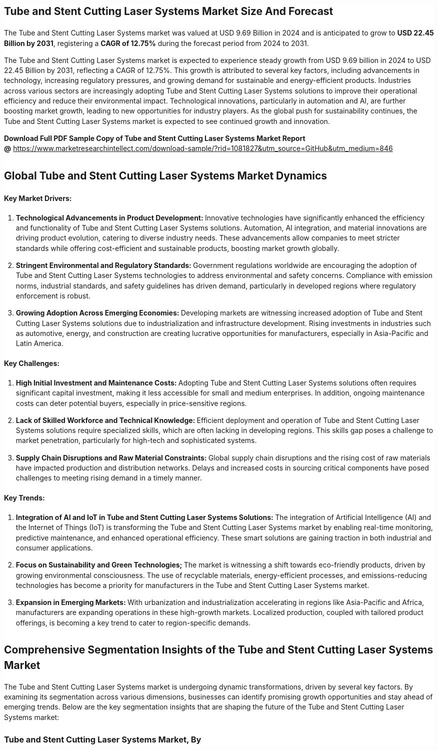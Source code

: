 <h2>Tube and Stent Cutting Laser Systems Market Size And Forecast</h2><p>The Tube and Stent Cutting Laser Systems market was valued at USD 9.69 Billion in 2024 and is anticipated to grow to <strong>USD 22.45 Billion by 2031</strong>, registering a <strong>CAGR of 12.75%</strong> during the forecast period from 2024 to 2031.</p><p>The Tube and Stent Cutting Laser Systems market is expected to experience steady growth from USD 9.69 billion in 2024 to USD 22.45 Billion by 2031, reflecting a CAGR of 12.75%. This growth is attributed to several key factors, including advancements in technology, increasing regulatory pressures, and growing demand for sustainable and energy-efficient products. Industries across various sectors are increasingly adopting Tube and Stent Cutting Laser Systems solutions to improve their operational efficiency and reduce their environmental impact. Technological innovations, particularly in automation and AI, are further boosting market growth, leading to new opportunities for industry players. As the global push for sustainability continues, the Tube and Stent Cutting Laser Systems market is expected to see continued growth and innovation.</p><p><strong>Download Full PDF Sample Copy of Tube and Stent Cutting Laser Systems Market Report @</strong>&nbsp;<a href="https://www.marketresearchintellect.com/download-sample/?rid=1081827&amp;utm_source=GitHub&amp;utm_medium=846">https://www.marketresearchintellect.com/download-sample/?rid=1081827&amp;utm_source=GitHub&amp;utm_medium=846</a></p><h2>Global Tube and Stent Cutting Laser Systems Market Dynamics</h2><h4><strong>Key Market Drivers:</strong></h4><ol><li><p><strong>Technological Advancements in Product Development:&nbsp;</strong>Innovative technologies have significantly enhanced the efficiency and functionality of Tube and Stent Cutting Laser Systems solutions. Automation, AI integration, and material innovations are driving product evolution, catering to diverse industry needs. These advancements allow companies to meet stricter standards while offering cost-efficient and sustainable products, boosting market growth globally.</p></li><li><p><strong>Stringent Environmental and Regulatory Standards:&nbsp;</strong>Government regulations worldwide are encouraging the adoption of Tube and Stent Cutting Laser Systems technologies to address environmental and safety concerns. Compliance with emission norms, industrial standards, and safety guidelines has driven demand, particularly in developed regions where regulatory enforcement is robust.</p></li><li><p><strong>Growing Adoption Across Emerging Economies:&nbsp;</strong>Developing markets are witnessing increased adoption of Tube and Stent Cutting Laser Systems solutions due to industrialization and infrastructure development. Rising investments in industries such as automotive, energy, and construction are creating lucrative opportunities for manufacturers, especially in Asia-Pacific and Latin America.</p></li></ol><h4><strong>Key Challenges:</strong></h4><ol><li><p><strong>High Initial Investment and Maintenance Costs:&nbsp;</strong>Adopting Tube and Stent Cutting Laser Systems solutions often requires significant capital investment, making it less accessible for small and medium enterprises. In addition, ongoing maintenance costs can deter potential buyers, especially in price-sensitive regions.</p></li><li><p><strong>Lack of Skilled Workforce and Technical Knowledge:&nbsp;</strong>Efficient deployment and operation of Tube and Stent Cutting Laser Systems solutions require specialized skills, which are often lacking in developing regions. This skills gap poses a challenge to market penetration, particularly for high-tech and sophisticated systems.</p></li><li><p><strong>Supply Chain Disruptions and Raw Material Constraints:&nbsp;</strong>Global supply chain disruptions and the rising cost of raw materials have impacted production and distribution networks. Delays and increased costs in sourcing critical components have posed challenges to meeting rising demand in a timely manner.</p></li></ol><h4><strong>Key Trends:</strong></h4><ol><li><p><strong>Integration of AI and IoT in Tube and Stent Cutting Laser Systems Solutions:&nbsp;</strong>The integration of Artificial Intelligence (AI) and the Internet of Things (IoT) is transforming the Tube and Stent Cutting Laser Systems market by enabling real-time monitoring, predictive maintenance, and enhanced operational efficiency. These smart solutions are gaining traction in both industrial and consumer applications.</p></li><li><p><strong>Focus on Sustainability and Green Technologies;&nbsp;</strong>The market is witnessing a shift towards eco-friendly products, driven by growing environmental consciousness. The use of recyclable materials, energy-efficient processes, and emissions-reducing technologies has become a priority for manufacturers in the Tube and Stent Cutting Laser Systems market.</p></li><li><p><strong>Expansion in Emerging Markets:&nbsp;</strong>With urbanization and industrialization accelerating in regions like Asia-Pacific and Africa, manufacturers are expanding operations in these high-growth markets. Localized production, coupled with tailored product offerings, is becoming a key trend to cater to region-specific demands.</p></li></ol><div class="article-main__content" data-test-id="publishing-text-block"><h2>Comprehensive Segmentation Insights of the Tube and Stent Cutting Laser Systems Market</h2><p>The Tube and Stent Cutting Laser Systems market is undergoing dynamic transformations, driven by several key factors. By examining its segmentation across various dimensions, businesses can identify promising growth opportunities and stay ahead of emerging trends. Below are the key segmentation insights that are shaping the future of the Tube and Stent Cutting Laser Systems market:</p><h3><strong>Tube and Stent Cutting Laser Systems Market, By